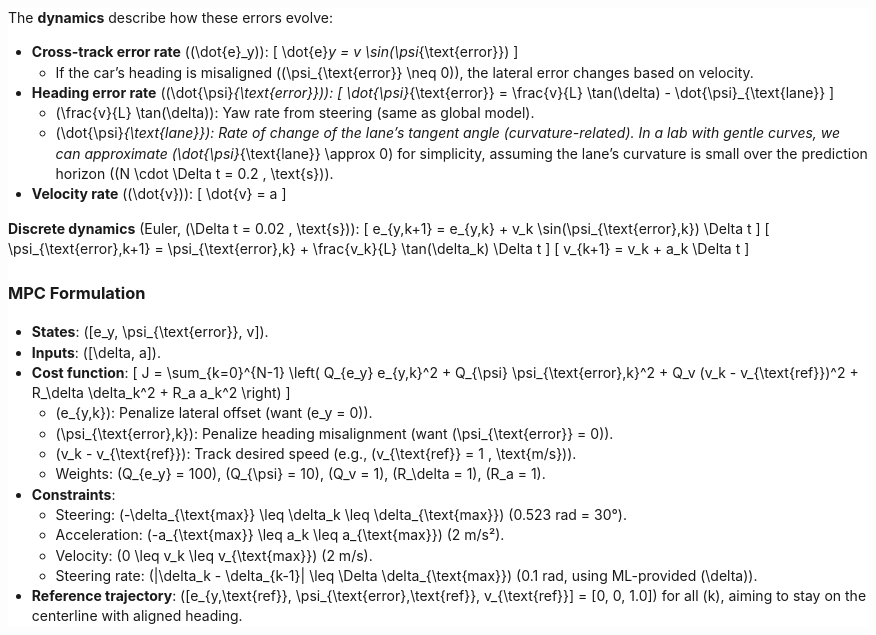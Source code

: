 The **dynamics** describe how these errors evolve:
- **Cross-track error rate** (\(\dot{e}_y\)):
  \[
  \dot{e}_y = v \sin(\psi_{\text{error}})
  \]
  - If the car’s heading is misaligned (\(\psi_{\text{error}} \neq 0\)), the lateral error changes based on velocity.
- **Heading error rate** (\(\dot{\psi}_{\text{error}}\)):
  \[
  \dot{\psi}_{\text{error}} = \frac{v}{L} \tan(\delta) - \dot{\psi}_{\text{lane}}
  \]
  - \(\frac{v}{L} \tan(\delta)\): Yaw rate from steering (same as global model).
  - \(\dot{\psi}_{\text{lane}}\): Rate of change of the lane’s tangent angle (curvature-related). In a lab with gentle curves, we can approximate \(\dot{\psi}_{\text{lane}} \approx 0\) for simplicity, assuming the lane’s curvature is small over the prediction horizon (\(N \cdot \Delta t = 0.2 \, \text{s}\)).
- **Velocity rate** (\(\dot{v}\)):
  \[
  \dot{v} = a
  \]

**Discrete dynamics** (Euler, \(\Delta t = 0.02 \, \text{s}\)):
\[
e_{y,k+1} = e_{y,k} + v_k \sin(\psi_{\text{error},k}) \Delta t
\]
\[
\psi_{\text{error},k+1} = \psi_{\text{error},k} + \frac{v_k}{L} \tan(\delta_k) \Delta t
\]
\[
v_{k+1} = v_k + a_k \Delta t
\]

### MPC Formulation
- **States**: \([e_y, \psi_{\text{error}}, v]\).
- **Inputs**: \([\delta, a]\).
- **Cost function**:
  \[
  J = \sum_{k=0}^{N-1} \left( Q_{e_y} e_{y,k}^2 + Q_{\psi} \psi_{\text{error},k}^2 + Q_v (v_k - v_{\text{ref}})^2 + R_\delta \delta_k^2 + R_a a_k^2 \right)
  \]
  - \(e_{y,k}\): Penalize lateral offset (want \(e_y = 0\)).
  - \(\psi_{\text{error},k}\): Penalize heading misalignment (want \(\psi_{\text{error}} = 0\)).
  - \(v_k - v_{\text{ref}}\): Track desired speed (e.g., \(v_{\text{ref}} = 1 \, \text{m/s}\)).
  - Weights: \(Q_{e_y} = 100\), \(Q_{\psi} = 10\), \(Q_v = 1\), \(R_\delta = 1\), \(R_a = 1\).
- **Constraints**:
  - Steering: \(-\delta_{\text{max}} \leq \delta_k \leq \delta_{\text{max}}\) (0.523 rad = 30°).
  - Acceleration: \(-a_{\text{max}} \leq a_k \leq a_{\text{max}}\) (2 m/s²).
  - Velocity: \(0 \leq v_k \leq v_{\text{max}}\) (2 m/s).
  - Steering rate: \(|\delta_k - \delta_{k-1}| \leq \Delta \delta_{\text{max}}\) (0.1 rad, using ML-provided \(\delta\)).
- **Reference trajectory**: \([e_{y,\text{ref}}, \psi_{\text{error},\text{ref}}, v_{\text{ref}}] = [0, 0, 1.0]\) for all \(k\), aiming to stay on the centerline with aligned heading.

